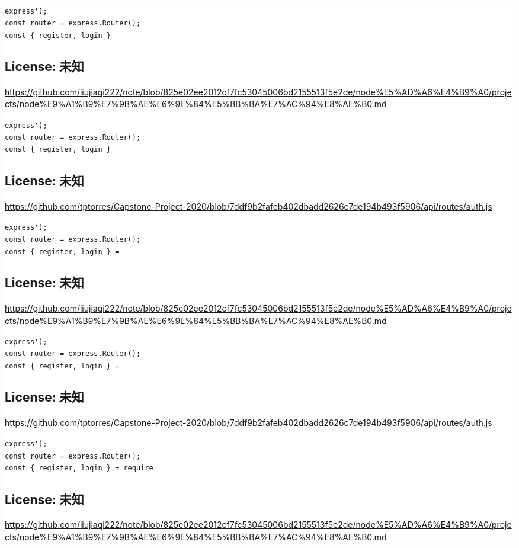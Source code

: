 ```
express');
const router = express.Router();
const { register, login }
```


## License: 未知
https://github.com/liujiaqi222/note/blob/825e02ee2012cf7fc53045006bd2155513f5e2de/node%E5%AD%A6%E4%B9%A0/projects/node%E9%A1%B9%E7%9B%AE%E6%9E%84%E5%BB%BA%E7%AC%94%E8%AE%B0.md

```
express');
const router = express.Router();
const { register, login }
```


## License: 未知
https://github.com/tptorres/Capstone-Project-2020/blob/7ddf9b2fafeb402dbadd2626c7de194b493f5906/api/routes/auth.js

```
express');
const router = express.Router();
const { register, login } =
```


## License: 未知
https://github.com/liujiaqi222/note/blob/825e02ee2012cf7fc53045006bd2155513f5e2de/node%E5%AD%A6%E4%B9%A0/projects/node%E9%A1%B9%E7%9B%AE%E6%9E%84%E5%BB%BA%E7%AC%94%E8%AE%B0.md

```
express');
const router = express.Router();
const { register, login } =
```


## License: 未知
https://github.com/tptorres/Capstone-Project-2020/blob/7ddf9b2fafeb402dbadd2626c7de194b493f5906/api/routes/auth.js

```
express');
const router = express.Router();
const { register, login } = require
```


## License: 未知
https://github.com/liujiaqi222/note/blob/825e02ee2012cf7fc53045006bd2155513f5e2de/node%E5%AD%A6%E4%B9%A0/projects/node%E9%A1%B9%E7%9B%AE%E6%9E%84%E5%BB%BA%E7%AC%94%E8%AE%B0.md
